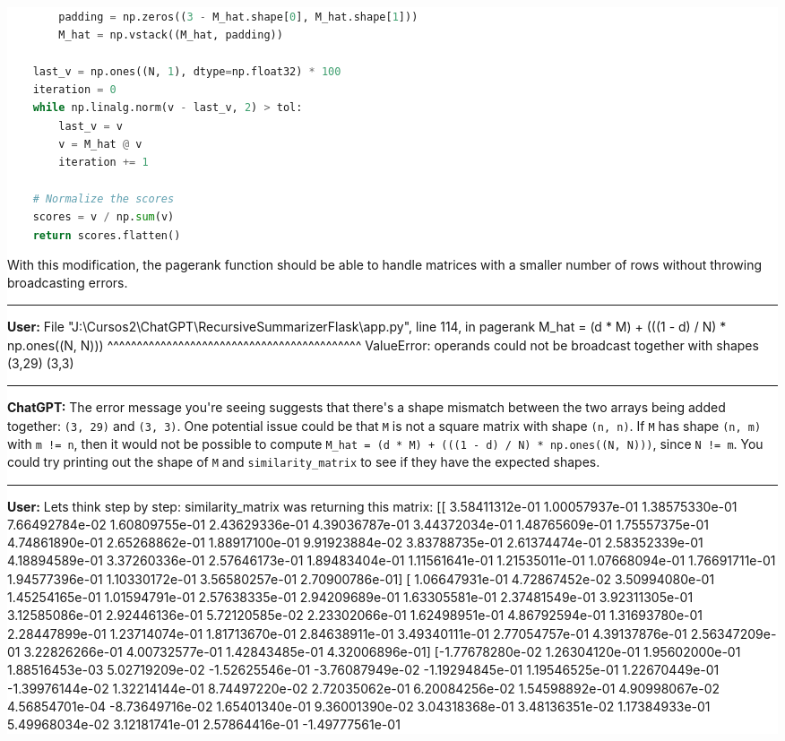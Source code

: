 ```python
        padding = np.zeros((3 - M_hat.shape[0], M_hat.shape[1]))
        M_hat = np.vstack((M_hat, padding))

    last_v = np.ones((N, 1), dtype=np.float32) * 100
    iteration = 0
    while np.linalg.norm(v - last_v, 2) > tol:
        last_v = v
        v = M_hat @ v
        iteration += 1

    # Normalize the scores
    scores = v / np.sum(v)
    return scores.flatten()
```
With this modification, the pagerank function should be able to handle matrices with a smaller number of rows without throwing broadcasting errors.

---

**User:**
File "J:\Cursos2\ChatGPT\RecursiveSummarizerFlask\app.py", line 114, in pagerank
M_hat = (d * M) + (((1 - d) / N) * np.ones((N, N)))
        ^^^^^^^^^^^^^^^^^^^^^^^^^^^^^^^^^^^^^^^^^^^
ValueError: operands could not be broadcast together with shapes (3,29) (3,3)

---

**ChatGPT:**
The error message you're seeing suggests that there's a shape mismatch between the two arrays being added together: <code>(3, 29)</code> and <code>(3, 3)</code>.
One potential issue could be that <code>M</code> is not a square matrix with shape <code>(n, n)</code>. If <code>M</code> has shape <code>(n, m)</code> with <code>m != n</code>, then it would not be possible to compute <code>M_hat = (d * M) + (((1 - d) / N) * np.ones((N, N)))</code>, since <code>N != m</code>.
You could try printing out the shape of <code>M</code> and <code>similarity_matrix</code> to see if they have the expected shapes.

---

**User:**
Lets think step by step: 
similarity_matrix was returning this matrix:
[[ 3.58411312e-01  1.00057937e-01  1.38575330e-01  7.66492784e-02
   1.60809755e-01  2.43629336e-01  4.39036787e-01  3.44372034e-01
   1.48765609e-01  1.75557375e-01  4.74861890e-01  2.65268862e-01
   1.88917100e-01  9.91923884e-02  3.83788735e-01  2.61374474e-01
   2.58352339e-01  4.18894589e-01  3.37260336e-01  2.57646173e-01
   1.89483404e-01  1.11561641e-01  1.21535011e-01  1.07668094e-01
   1.76691711e-01  1.94577396e-01  1.10330172e-01  3.56580257e-01
   2.70900786e-01]
 [ 1.06647931e-01  4.72867452e-02  3.50994080e-01  1.45254165e-01
   1.01594791e-01  2.57638335e-01  2.94209689e-01  1.63305581e-01
   2.37481549e-01  3.92311305e-01  3.12585086e-01  2.92446136e-01
   5.72120585e-02  2.23302066e-01  1.62498951e-01  4.86792594e-01
   1.31693780e-01  2.28447899e-01  1.23714074e-01  1.81713670e-01
   2.84638911e-01  3.49340111e-01  2.77054757e-01  4.39137876e-01
   2.56347209e-01  3.22826266e-01  4.00732577e-01  1.42843485e-01
   4.32006896e-01]
 [-1.77678280e-02  1.26304120e-01  1.95602000e-01  1.88516453e-03
   5.02719209e-02 -1.52625546e-01 -3.76087949e-02 -1.19294845e-01
   1.19546525e-01  1.22670449e-01 -1.39976144e-02  1.32214144e-01
   8.74497220e-02  2.72035062e-01  6.20084256e-02  1.54598892e-01
   4.90998067e-02  4.56854701e-04 -8.73649716e-02  1.65401340e-01
   9.36001390e-02  3.04318368e-01  3.48136351e-02  1.17384933e-01
   5.49968034e-02  3.12181741e-01  2.57864416e-01 -1.49777561e-01